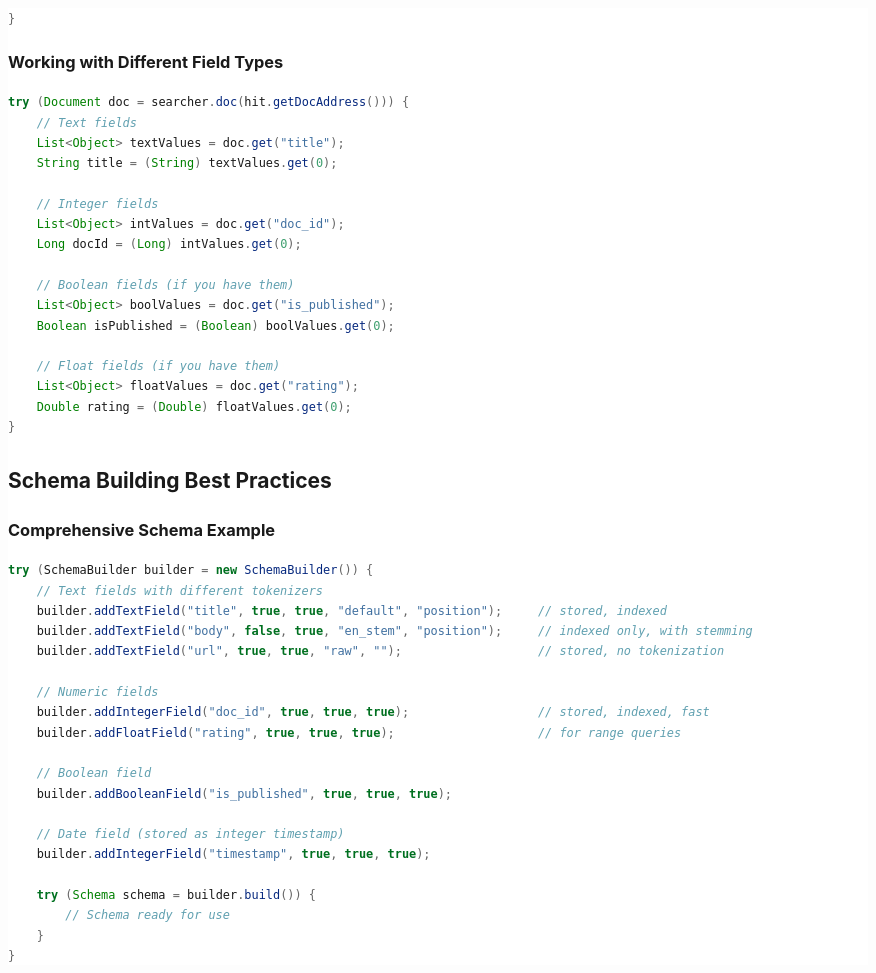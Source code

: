 ```java
}
```

### Working with Different Field Types

```java
try (Document doc = searcher.doc(hit.getDocAddress())) {
    // Text fields
    List<Object> textValues = doc.get("title");
    String title = (String) textValues.get(0);
    
    // Integer fields  
    List<Object> intValues = doc.get("doc_id");
    Long docId = (Long) intValues.get(0);
    
    // Boolean fields (if you have them)
    List<Object> boolValues = doc.get("is_published");
    Boolean isPublished = (Boolean) boolValues.get(0);
    
    // Float fields (if you have them)
    List<Object> floatValues = doc.get("rating");
    Double rating = (Double) floatValues.get(0);
}
```

## Schema Building Best Practices

### Comprehensive Schema Example

```java
try (SchemaBuilder builder = new SchemaBuilder()) {
    // Text fields with different tokenizers
    builder.addTextField("title", true, true, "default", "position");     // stored, indexed
    builder.addTextField("body", false, true, "en_stem", "position");     // indexed only, with stemming
    builder.addTextField("url", true, true, "raw", "");                   // stored, no tokenization
    
    // Numeric fields
    builder.addIntegerField("doc_id", true, true, true);                  // stored, indexed, fast
    builder.addFloatField("rating", true, true, true);                    // for range queries
    
    // Boolean field
    builder.addBooleanField("is_published", true, true, true);
    
    // Date field (stored as integer timestamp)
    builder.addIntegerField("timestamp", true, true, true);
    
    try (Schema schema = builder.build()) {
        // Schema ready for use
    }
}
```
